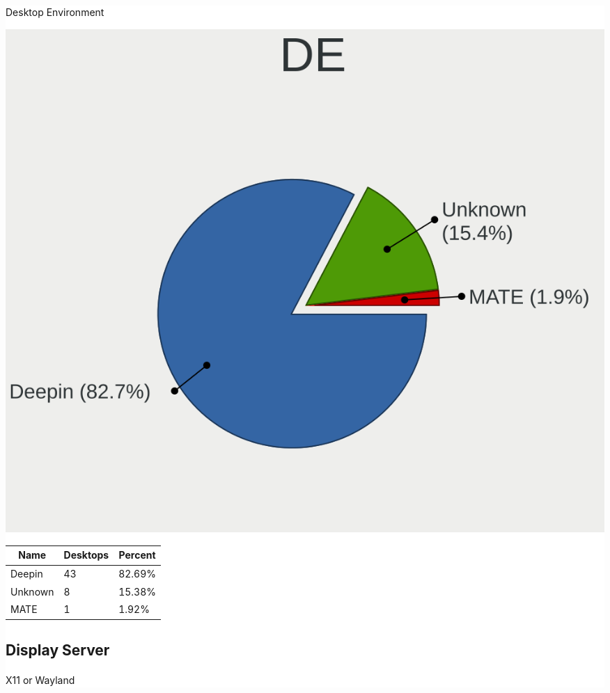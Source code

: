 Desktop Environment

![DE](./images/pie_chart/os_de.svg)


| Name    | Desktops | Percent |
|---------|----------|---------|
| Deepin  | 43       | 82.69%  |
| Unknown | 8        | 15.38%  |
| MATE    | 1        | 1.92%   |

Display Server
--------------

X11 or Wayland

